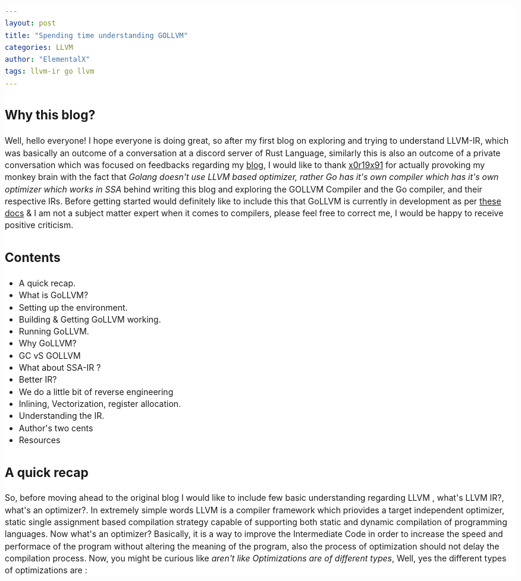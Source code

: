 ```yaml
---
layout: post
title: "Spending time understanding GOLLVM"
categories: LLVM
author: "ElementalX"
tags: llvm-ir go llvm 
---
```



## Why this blog?

Well, hello everyone! I hope everyone is doing great, so after my first blog on exploring and trying to understand LLVM-IR, which was basically an outcome of a conversation at a discord server of Rust Language, similarly this is also an outcome of a private conversation which was focused on feedbacks regarding my [blog](https://un-devs.github.io/low-level-exploration/journey-to-understanding-llvm-ir/), I would like to thank [x0r19x91](https://twitter.com/x0r19x91) for  actually provoking my monkey brain with the fact that *Golang doesn't use LLVM based optimizer, rather Go has it's own compiler which has it's own optimizer which works in SSA*  behind writing this blog and exploring the GOLLVM Compiler and the Go compiler, and their respective IRs. Before getting started would definitely like to include this that GoLLVM is currently in development as per [these docs](https://go.googlesource.com/gollvm/#building) & I am not a subject matter expert when it comes to compilers, please feel free to correct me, I would be happy to receive positive criticism.

## Contents

- A quick recap. 
- What is GoLLVM?
- Setting up the environment.
- Building & Getting GoLLVM working.
- Running GoLLVM.
- Why GoLLVM?
- GC vS GOLLVM
- What about SSA-IR ?
- Better IR?
- We do a little bit of reverse engineering
- Inlining, Vectorization, register allocation.
- Understanding the IR.
- Author's two cents
- Resources

## A quick recap

So, before moving ahead to the original blog I would like to include few basic understanding regarding LLVM , what's LLVM IR?, what's an optimizer?. In extremely simple words LLVM is a compiler framework which priovides a target independent optimizer, static single assignment based compilation strategy capable of supporting both static and dynamic compilation of programming languages. Now what's an optimizer? Basically, it is a way to improve the Intermediate Code in order to increase the speed and performace of the program without altering the meaning of the program, also the process of optimization should not delay the compilation process. Now, you might be curious like *aren't like Optimizations are of different types*, Well, yes the different types of optimizations are :
